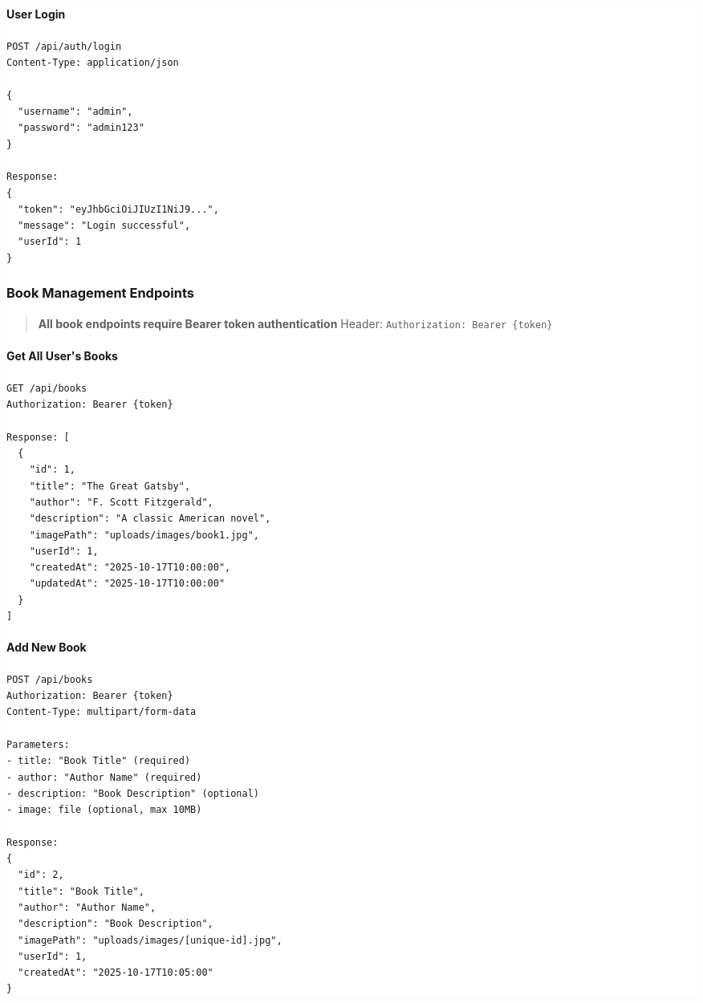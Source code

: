 #### User Login
```http
POST /api/auth/login
Content-Type: application/json

{
  "username": "admin",
  "password": "admin123"
}

Response:
{
  "token": "eyJhbGciOiJIUzI1NiJ9...",
  "message": "Login successful",
  "userId": 1
}
```

### Book Management Endpoints

> **All book endpoints require Bearer token authentication**
> Header: `Authorization: Bearer {token}`

#### Get All User's Books
```http
GET /api/books
Authorization: Bearer {token}

Response: [
  {
    "id": 1,
    "title": "The Great Gatsby",
    "author": "F. Scott Fitzgerald",
    "description": "A classic American novel",
    "imagePath": "uploads/images/book1.jpg",
    "userId": 1,
    "createdAt": "2025-10-17T10:00:00",
    "updatedAt": "2025-10-17T10:00:00"
  }
]
```

#### Add New Book
```http
POST /api/books
Authorization: Bearer {token}
Content-Type: multipart/form-data

Parameters:
- title: "Book Title" (required)
- author: "Author Name" (required)
- description: "Book Description" (optional)
- image: file (optional, max 10MB)

Response: 
{
  "id": 2,
  "title": "Book Title",
  "author": "Author Name",
  "description": "Book Description",
  "imagePath": "uploads/images/[unique-id].jpg",
  "userId": 1,
  "createdAt": "2025-10-17T10:05:00"
}
```